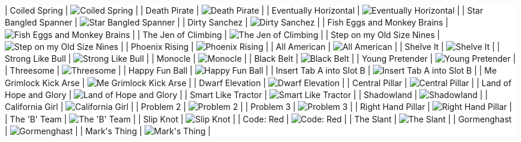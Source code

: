 | Coiled Spring                                | ![Coiled Spring](../.assets/img/routes/coiledspring.png?raw=true)                                                        |
| Death Pirate                                 | ![Death Pirate](../.assets/img/routes/deathpirate.png?raw=true)                                                          |
| Eventually Horizontal                        | ![Eventually Horizontal](../.assets/img/routes/eventuallyhorizontal.png?raw=true)                                        |
| Star Bangled Spanner                         | ![Star Bangled Spanner](../.assets/img/routes/starbangledspanner.png?raw=true)                                           |
| Dirty Sanchez                                | ![Dirty Sanchez](../.assets/img/routes/dirtysanchez.png?raw=true)                                                        |
| Fish Eggs and Monkey Brains                  | ![Fish Eggs and Monkey Brains](../.assets/img/routes/fisheggsandmonkeybrains.png?raw=true)                               |
| The Jen of Climbing                          | ![The Jen of Climbing](../.assets/img/routes/thejenofclimbing.png?raw=true)                                              |
| Step on my Old Size Nines                    | ![Step on my Old Size Nines](../.assets/img/routes/steponmyoldsizenines.png?raw=true)                                    |
| Phoenix Rising                               | ![Phoenix Rising](../.assets/img/routes/phoenixrising.png?raw=true)                                                      |
| All American                                 | ![All American](../.assets/img/routes/allamerican.png?raw=true)                                                          |
| Shelve It                                    | ![Shelve It](../.assets/img/routes/shelveit.png?raw=true)                                                                |
| Strong Like Bull                             | ![Strong Like Bull](../.assets/img/routes/stronglikebull.png?raw=true)                                                   |
| Monocle                                      | ![Monocle](../.assets/img/routes/monocle.png?raw=true)                                                                   |
| Black Belt                                   | ![Black Belt](../.assets/img/routes/blackbelt.png?raw=true)                                                              |
| Young Pretender                              | ![Young Pretender](../.assets/img/routes/youngpretender.png?raw=true)                                                    |
| Threesome                                    | ![Threesome](../.assets/img/routes/threesome.png?raw=true)                                                               |
| Happy Fun Ball                               | ![Happy Fun Ball](../.assets/img/routes/happyfunball.png?raw=true)                                                       |
| Insert Tab A into Slot B                     | ![Insert Tab A into Slot B](../.assets/img/routes/inserttabaintoslotb.png?raw=true)                                      |
| Me Grimlock Kick Arse                        | ![Me Grimlock Kick Arse](../.assets/img/routes/megrimlockkickarse.png?raw=true)                                          |
| Dwarf Elevation                              | ![Dwarf Elevation](../.assets/img/routes/dwarfelevation.png?raw=true)                                                    |
| Central Pillar                               | ![Central Pillar](../.assets/img/routes/centralpillar.png?raw=true)                                                      |
| Land of Hope and Glory                       | ![Land of Hope and Glory](../.assets/img/routes/landofhopeandglory.png?raw=true)                                         |
| Smart Like Tractor                           | ![Smart Like Tractor](../.assets/img/routes/smartliketractor.png?raw=true)                                               |
| Shadowland                                   | ![Shadowland](../.assets/img/routes/shadowland.png?raw=true)                                                             |
| California Girl                              | ![California Girl](../.assets/img/routes/californiagirl.png?raw=true)                                                    |
| Problem 2                                    | ![Problem 2](../.assets/img/routes/problem2.png?raw=true)                                                                |
| Problem 3                                    | ![Problem 3](../.assets/img/routes/problem3.png?raw=true)                                                                |
| Right Hand Pillar                            | ![Right Hand Pillar](../.assets/img/routes/righthandpillar.png?raw=true)                                                 |
| The 'B' Team                                 | ![The 'B' Team](../.assets/img/routes/thebteam.png?raw=true)                                                             |
| Slip Knot                                    | ![Slip Knot](../.assets/img/routes/slipknot.png?raw=true)                                                                |
| Code: Red                                    | ![Code: Red](../.assets/img/routes/codered.png?raw=true)                                                                 |
| The Slant                                    | ![The Slant](../.assets/img/routes/theslant.png?raw=true)                                                                |
| Gormenghast                                  | ![Gormenghast](../.assets/img/routes/gormenghast.png?raw=true)                                                           |
| Mark's Thing                                 | ![Mark's Thing](../.assets/img/routes/marksthing.png?raw=true)                                                           |